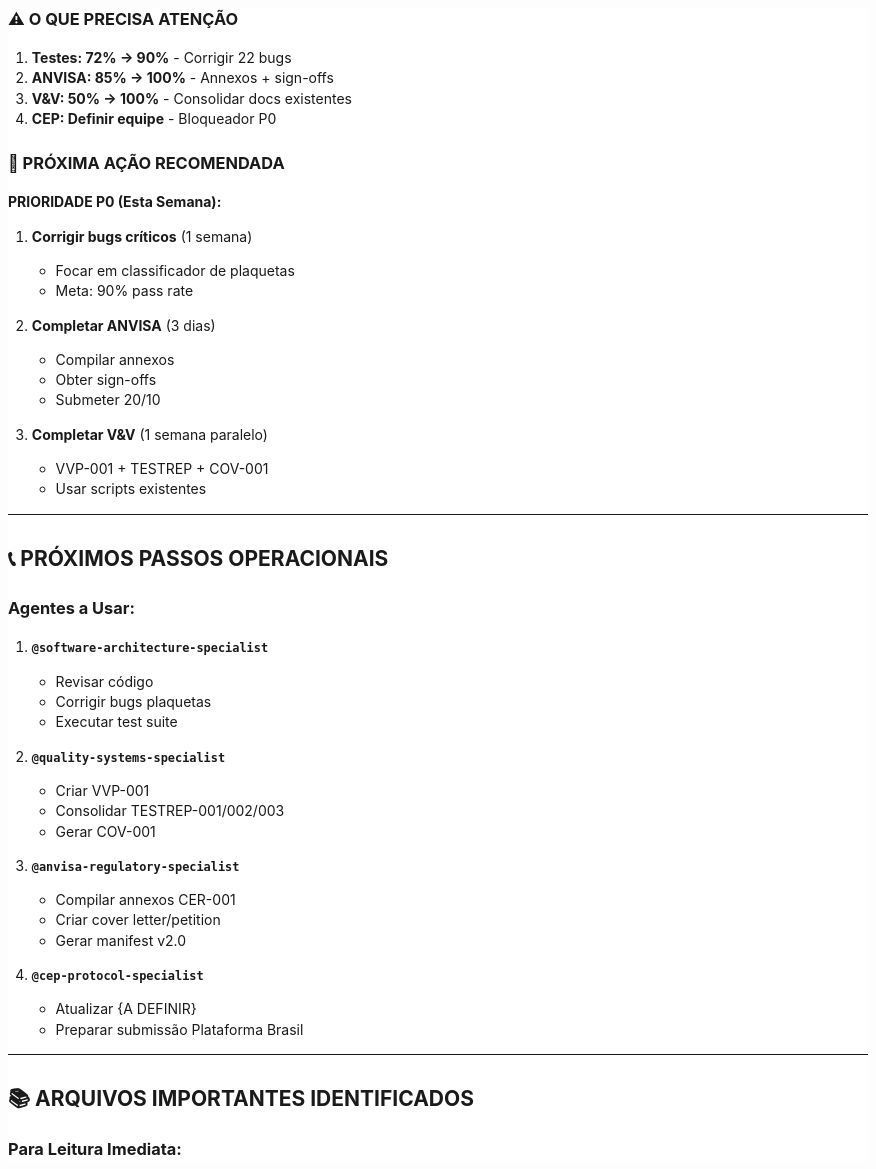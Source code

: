 ### ⚠️ O QUE PRECISA ATENÇÃO

1. **Testes: 72% → 90%** - Corrigir 22 bugs
2. **ANVISA: 85% → 100%** - Annexos + sign-offs
3. **V&V: 50% → 100%** - Consolidar docs existentes
4. **CEP: Definir equipe** - Bloqueador P0

### 🚀 PRÓXIMA AÇÃO RECOMENDADA

**PRIORIDADE P0 (Esta Semana):**

1. **Corrigir bugs críticos** (1 semana)
   - Focar em classificador de plaquetas
   - Meta: 90% pass rate

2. **Completar ANVISA** (3 dias)
   - Compilar annexos
   - Obter sign-offs
   - Submeter 20/10

3. **Completar V&V** (1 semana paralelo)
   - VVP-001 + TESTREP + COV-001
   - Usar scripts existentes

---

## 📞 PRÓXIMOS PASSOS OPERACIONAIS

### Agentes a Usar:

1. **`@software-architecture-specialist`**
   - Revisar código
   - Corrigir bugs plaquetas
   - Executar test suite

2. **`@quality-systems-specialist`**
   - Criar VVP-001
   - Consolidar TESTREP-001/002/003
   - Gerar COV-001

3. **`@anvisa-regulatory-specialist`**
   - Compilar annexos CER-001
   - Criar cover letter/petition
   - Gerar manifest v2.0

4. **`@cep-protocol-specialist`**
   - Atualizar {A DEFINIR}
   - Preparar submissão Plataforma Brasil

---

## 📚 ARQUIVOS IMPORTANTES IDENTIFICADOS

### Para Leitura Imediata:
